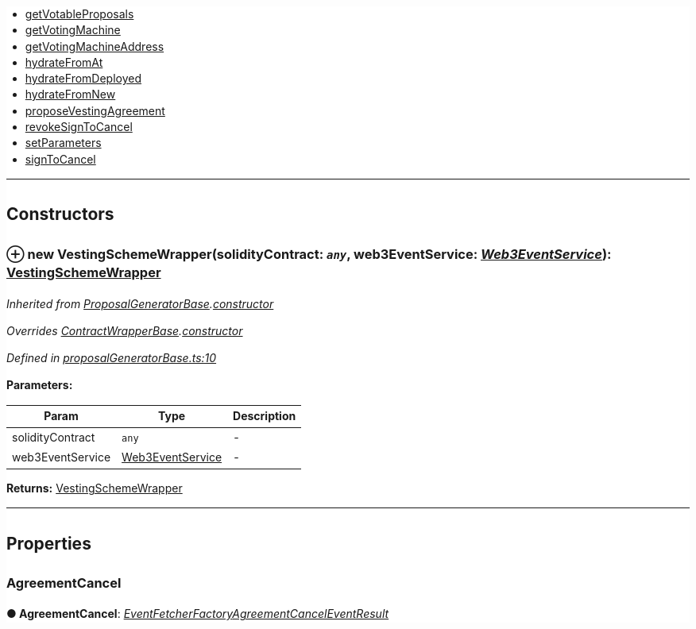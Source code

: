 * [getVotableProposals](VestingSchemeWrapper.md#getVotableProposals)
* [getVotingMachine](VestingSchemeWrapper.md#getVotingMachine)
* [getVotingMachineAddress](VestingSchemeWrapper.md#getVotingMachineAddress)
* [hydrateFromAt](VestingSchemeWrapper.md#hydrateFromAt)
* [hydrateFromDeployed](VestingSchemeWrapper.md#hydrateFromDeployed)
* [hydrateFromNew](VestingSchemeWrapper.md#hydrateFromNew)
* [proposeVestingAgreement](VestingSchemeWrapper.md#proposeVestingAgreement)
* [revokeSignToCancel](VestingSchemeWrapper.md#revokeSignToCancel)
* [setParameters](VestingSchemeWrapper.md#setParameters)
* [signToCancel](VestingSchemeWrapper.md#signToCancel)



---
## Constructors
<a id="constructor"></a>


### ⊕ **new VestingSchemeWrapper**(solidityContract: *`any`*, web3EventService: *[Web3EventService](Web3EventService.md)*): [VestingSchemeWrapper](VestingSchemeWrapper.md)


*Inherited from [ProposalGeneratorBase](ProposalGeneratorBase.md).[constructor](ProposalGeneratorBase.md#constructor)*

*Overrides [ContractWrapperBase](ContractWrapperBase.md).[constructor](ContractWrapperBase.md#constructor)*

*Defined in [proposalGeneratorBase.ts:10](https://github.com/daostack/arc.js/blob/f343aa24/lib/proposalGeneratorBase.ts#L10)*



**Parameters:**

| Param | Type | Description |
| ------ | ------ | ------ |
| solidityContract | `any`   |  - |
| web3EventService | [Web3EventService](Web3EventService.md)   |  - |





**Returns:** [VestingSchemeWrapper](VestingSchemeWrapper.md)

---


## Properties
<a id="AgreementCancel"></a>

###  AgreementCancel

**●  AgreementCancel**:  *[EventFetcherFactory](../#EventFetcherFactory)[AgreementCancelEventResult](../interfaces/AgreementCancelEventResult.md)* 
